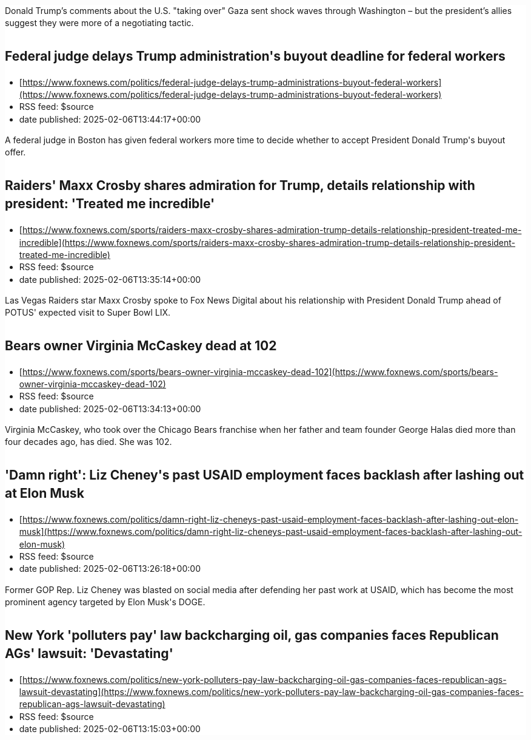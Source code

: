 Donald Trump’s comments about the U.S. &quot;taking over&quot; Gaza sent shock waves through Washington – but the president’s allies suggest they were more of a negotiating tactic.

## Federal judge delays Trump administration's buyout deadline for federal workers
 - [https://www.foxnews.com/politics/federal-judge-delays-trump-administrations-buyout-federal-workers](https://www.foxnews.com/politics/federal-judge-delays-trump-administrations-buyout-federal-workers)
 - RSS feed: $source
 - date published: 2025-02-06T13:44:17+00:00

A federal judge in Boston has given federal workers more time to decide whether to accept President Donald Trump&apos;s buyout offer.

## Raiders' Maxx Crosby shares admiration for Trump, details relationship with president: 'Treated me incredible'
 - [https://www.foxnews.com/sports/raiders-maxx-crosby-shares-admiration-trump-details-relationship-president-treated-me-incredible](https://www.foxnews.com/sports/raiders-maxx-crosby-shares-admiration-trump-details-relationship-president-treated-me-incredible)
 - RSS feed: $source
 - date published: 2025-02-06T13:35:14+00:00

Las Vegas Raiders star Maxx Crosby spoke to Fox News Digital about his relationship with President Donald Trump ahead of POTUS&apos; expected visit to Super Bowl LIX.

## Bears owner Virginia McCaskey dead at 102
 - [https://www.foxnews.com/sports/bears-owner-virginia-mccaskey-dead-102](https://www.foxnews.com/sports/bears-owner-virginia-mccaskey-dead-102)
 - RSS feed: $source
 - date published: 2025-02-06T13:34:13+00:00

Virginia McCaskey, who took over the Chicago Bears franchise when her father and team founder George Halas died more than four decades ago, has died. She was 102.

## 'Damn right': Liz Cheney's past USAID employment faces backlash after lashing out at Elon Musk
 - [https://www.foxnews.com/politics/damn-right-liz-cheneys-past-usaid-employment-faces-backlash-after-lashing-out-elon-musk](https://www.foxnews.com/politics/damn-right-liz-cheneys-past-usaid-employment-faces-backlash-after-lashing-out-elon-musk)
 - RSS feed: $source
 - date published: 2025-02-06T13:26:18+00:00

Former GOP Rep. Liz Cheney was blasted on social media after defending her past work at USAID, which has become the most prominent agency targeted by Elon Musk&apos;s DOGE.

## New York 'polluters pay' law backcharging oil, gas companies faces Republican AGs' lawsuit: 'Devastating'
 - [https://www.foxnews.com/politics/new-york-polluters-pay-law-backcharging-oil-gas-companies-faces-republican-ags-lawsuit-devastating](https://www.foxnews.com/politics/new-york-polluters-pay-law-backcharging-oil-gas-companies-faces-republican-ags-lawsuit-devastating)
 - RSS feed: $source
 - date published: 2025-02-06T13:15:03+00:00
